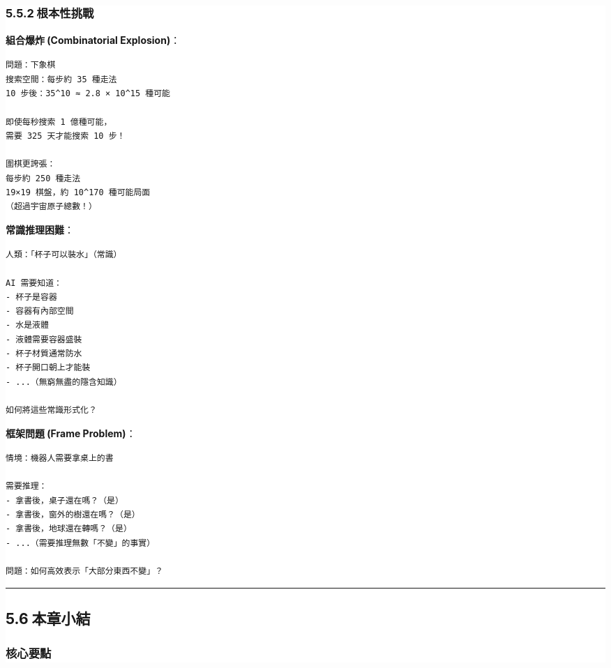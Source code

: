 
### 5.5.2 根本性挑戰

**組合爆炸 (Combinatorial Explosion)**：

```
問題：下象棋
搜索空間：每步約 35 種走法
10 步後：35^10 ≈ 2.8 × 10^15 種可能

即使每秒搜索 1 億種可能，
需要 325 天才能搜索 10 步！

圍棋更誇張：
每步約 250 種走法
19×19 棋盤，約 10^170 種可能局面
（超過宇宙原子總數！）
```

**常識推理困難**：

```
人類：「杯子可以裝水」（常識）

AI 需要知道：
- 杯子是容器
- 容器有內部空間
- 水是液體
- 液體需要容器盛裝
- 杯子材質通常防水
- 杯子開口朝上才能裝
- ...（無窮無盡的隱含知識）

如何將這些常識形式化？
```

**框架問題 (Frame Problem)**：

```
情境：機器人需要拿桌上的書

需要推理：
- 拿書後，桌子還在嗎？（是）
- 拿書後，窗外的樹還在嗎？（是）
- 拿書後，地球還在轉嗎？（是）
- ...（需要推理無數「不變」的事實）

問題：如何高效表示「大部分東西不變」？
```

---

## 5.6 本章小結

### 核心要點
